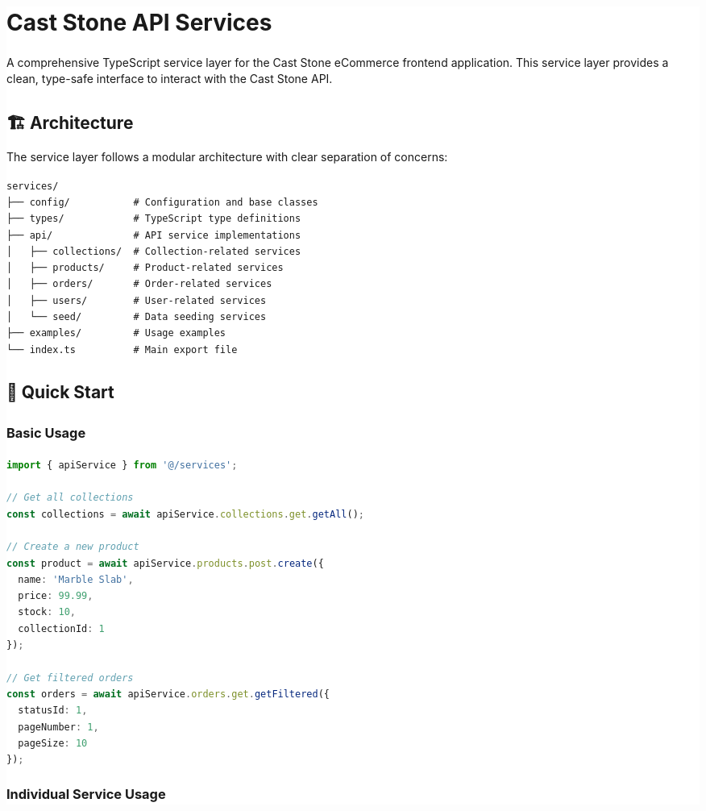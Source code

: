 # Cast Stone API Services

A comprehensive TypeScript service layer for the Cast Stone eCommerce frontend application. This service layer provides a clean, type-safe interface to interact with the Cast Stone API.

## 🏗️ Architecture

The service layer follows a modular architecture with clear separation of concerns:

```
services/
├── config/           # Configuration and base classes
├── types/            # TypeScript type definitions
├── api/              # API service implementations
│   ├── collections/  # Collection-related services
│   ├── products/     # Product-related services
│   ├── orders/       # Order-related services
│   ├── users/        # User-related services
│   └── seed/         # Data seeding services
├── examples/         # Usage examples
└── index.ts          # Main export file
```

## 🚀 Quick Start

### Basic Usage

```typescript
import { apiService } from '@/services';

// Get all collections
const collections = await apiService.collections.get.getAll();

// Create a new product
const product = await apiService.products.post.create({
  name: 'Marble Slab',
  price: 99.99,
  stock: 10,
  collectionId: 1
});

// Get filtered orders
const orders = await apiService.orders.get.getFiltered({
  statusId: 1,
  pageNumber: 1,
  pageSize: 10
});
```

### Individual Service Usage
